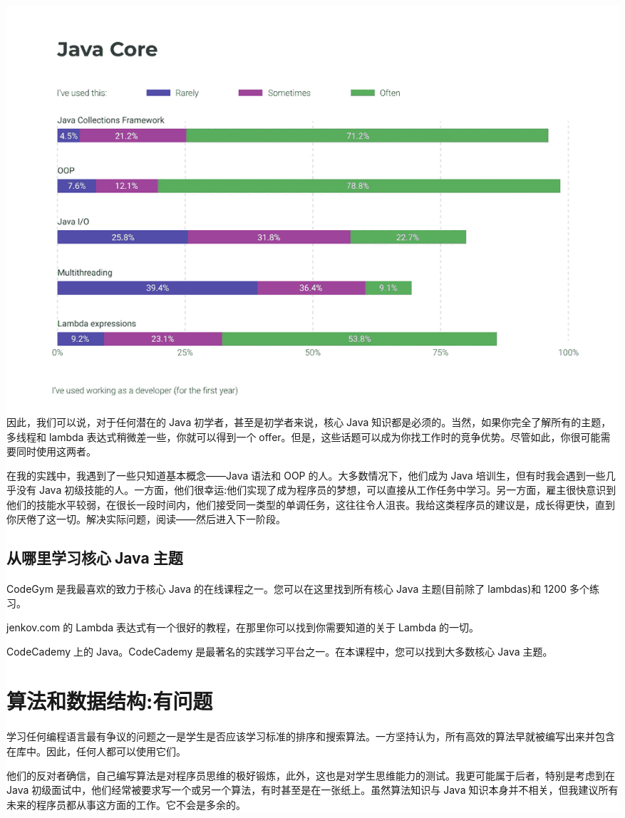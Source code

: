 ![](img/b332ab75114466a2ccbadbedb4cb5439.png)

因此，我们可以说，对于任何潜在的 Java 初学者，甚至是初学者来说，核心 Java 知识都是必须的。当然，如果你完全了解所有的主题，多线程和 lambda 表达式稍微差一些，你就可以得到一个 offer。但是，这些话题可以成为你找工作时的竞争优势。尽管如此，你很可能需要同时使用这两者。

在我的实践中，我遇到了一些只知道基本概念——Java 语法和 OOP 的人。大多数情况下，他们成为 Java 培训生，但有时我会遇到一些几乎没有 Java 初级技能的人。一方面，他们很幸运:他们实现了成为程序员的梦想，可以直接从工作任务中学习。另一方面，雇主很快意识到他们的技能水平较弱，在很长一段时间内，他们接受同一类型的单调任务，这往往令人沮丧。我给这类程序员的建议是，成长得更快，直到你厌倦了这一切。解决实际问题，阅读——然后进入下一阶段。

## 从哪里学习核心 Java 主题

CodeGym 是我最喜欢的致力于核心 Java 的在线课程之一。您可以在这里找到所有核心 Java 主题(目前除了 lambdas)和 1200 多个练习。

jenkov.com 的 Lambda 表达式有一个很好的教程，在那里你可以找到你需要知道的关于 Lambda 的一切。

CodeCademy 上的 Java。CodeCademy 是最著名的实践学习平台之一。在本课程中，您可以找到大多数核心 Java 主题。

# 算法和数据结构:有问题

学习任何编程语言最有争议的问题之一是学生是否应该学习标准的排序和搜索算法。一方坚持认为，所有高效的算法早就被编写出来并包含在库中。因此，任何人都可以使用它们。

他们的反对者确信，自己编写算法是对程序员思维的极好锻炼，此外，这也是对学生思维能力的测试。我更可能属于后者，特别是考虑到在 Java 初级面试中，他们经常被要求写一个或另一个算法，有时甚至是在一张纸上。虽然算法知识与 Java 知识本身并不相关，但我建议所有未来的程序员都从事这方面的工作。它不会是多余的。
